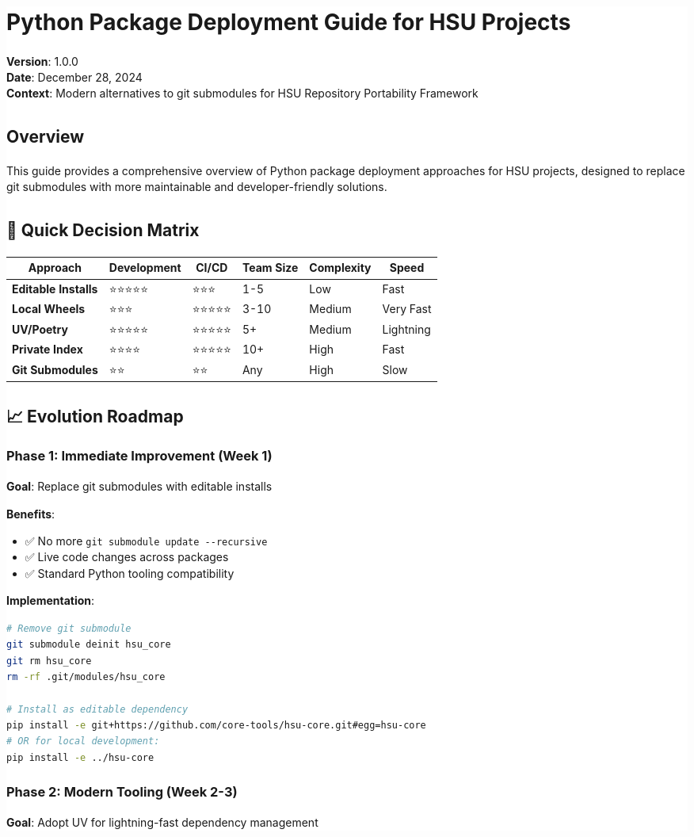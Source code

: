 # Python Package Deployment Guide for HSU Projects

**Version**: 1.0.0  
**Date**: December 28, 2024  
**Context**: Modern alternatives to git submodules for HSU Repository Portability Framework

## Overview

This guide provides a comprehensive overview of Python package deployment approaches for HSU projects, designed to replace git submodules with more maintainable and developer-friendly solutions.

## 🎯 Quick Decision Matrix

| Approach | Development | CI/CD | Team Size | Complexity | Speed |
|----------|-------------|-------|-----------|------------|-------|
| **Editable Installs** | ⭐⭐⭐⭐⭐ | ⭐⭐⭐ | 1-5 | Low | Fast |
| **Local Wheels** | ⭐⭐⭐ | ⭐⭐⭐⭐⭐ | 3-10 | Medium | Very Fast |
| **UV/Poetry** | ⭐⭐⭐⭐⭐ | ⭐⭐⭐⭐⭐ | 5+ | Medium | Lightning |
| **Private Index** | ⭐⭐⭐⭐ | ⭐⭐⭐⭐⭐ | 10+ | High | Fast |
| **Git Submodules** | ⭐⭐ | ⭐⭐ | Any | High | Slow |

## 📈 Evolution Roadmap

### Phase 1: Immediate Improvement (Week 1)
**Goal**: Replace git submodules with editable installs

**Benefits**: 
- ✅ No more `git submodule update --recursive`
- ✅ Live code changes across packages
- ✅ Standard Python tooling compatibility

**Implementation**:
```bash
# Remove git submodule
git submodule deinit hsu_core
git rm hsu_core
rm -rf .git/modules/hsu_core

# Install as editable dependency
pip install -e git+https://github.com/core-tools/hsu-core.git#egg=hsu-core
# OR for local development:
pip install -e ../hsu-core
```

### Phase 2: Modern Tooling (Week 2-3)
**Goal**: Adopt UV for lightning-fast dependency management
